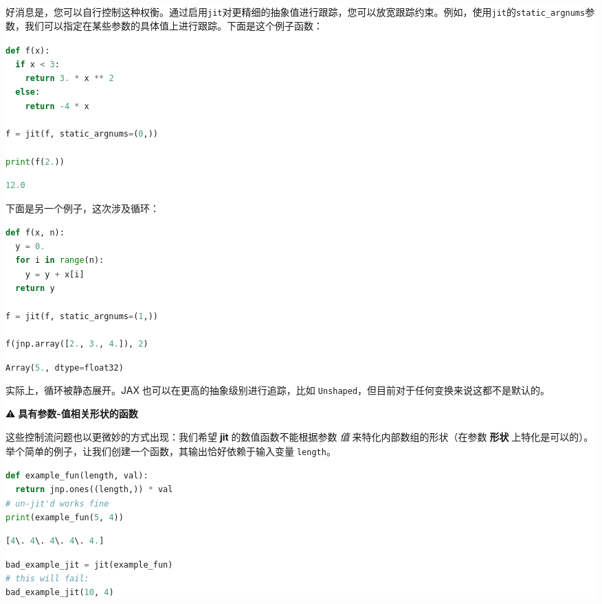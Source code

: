 好消息是，您可以自行控制这种权衡。通过启用`jit`对更精细的抽象值进行跟踪，您可以放宽跟踪约束。例如，使用`jit`的`static_argnums`参数，我们可以指定在某些参数的具体值上进行跟踪。下面是这个例子函数：

```py
def f(x):
  if x < 3:
    return 3. * x ** 2
  else:
    return -4 * x

f = jit(f, static_argnums=(0,))

print(f(2.)) 
```

```py
12.0 
```

下面是另一个例子，这次涉及循环：

```py
def f(x, n):
  y = 0.
  for i in range(n):
    y = y + x[i]
  return y

f = jit(f, static_argnums=(1,))

f(jnp.array([2., 3., 4.]), 2) 
```

```py
Array(5., dtype=float32) 
```

实际上，循环被静态展开。JAX 也可以在更高的抽象级别进行追踪，比如 `Unshaped`，但目前对于任何变换来说这都不是默认的。

️⚠️ **具有参数-值相关形状的函数**

这些控制流问题也以更微妙的方式出现：我们希望 **jit** 的数值函数不能根据参数 *值* 来特化内部数组的形状（在参数 **形状** 上特化是可以的）。举个简单的例子，让我们创建一个函数，其输出恰好依赖于输入变量 `length`。

```py
def example_fun(length, val):
  return jnp.ones((length,)) * val
# un-jit'd works fine
print(example_fun(5, 4)) 
```

```py
[4\. 4\. 4\. 4\. 4.] 
```

```py
bad_example_jit = jit(example_fun)
# this will fail:
bad_example_jit(10, 4) 
```
